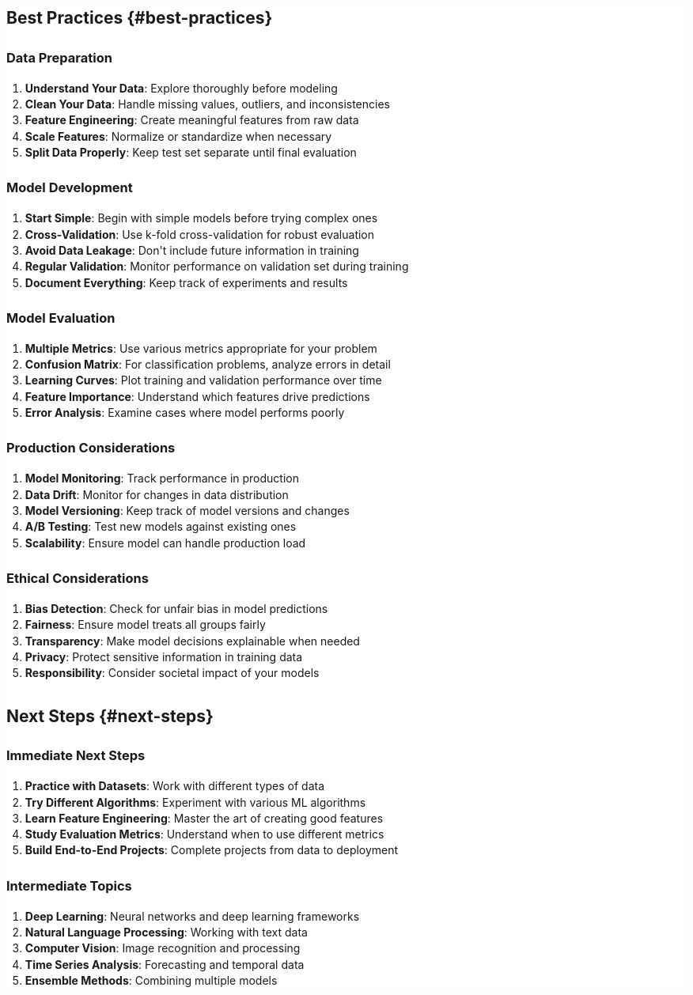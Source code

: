 ## Best Practices {#best-practices}

### Data Preparation
1. **Understand Your Data**: Explore thoroughly before modeling
2. **Clean Your Data**: Handle missing values, outliers, and inconsistencies
3. **Feature Engineering**: Create meaningful features from raw data
4. **Scale Features**: Normalize or standardize when necessary
5. **Split Data Properly**: Keep test set separate until final evaluation

### Model Development
1. **Start Simple**: Begin with simple models before trying complex ones
2. **Cross-Validation**: Use k-fold cross-validation for robust evaluation
3. **Avoid Data Leakage**: Don't include future information in training
4. **Regular Validation**: Monitor performance on validation set during training
5. **Document Everything**: Keep track of experiments and results

### Model Evaluation
1. **Multiple Metrics**: Use various metrics appropriate for your problem
2. **Confusion Matrix**: For classification problems, analyze errors in detail
3. **Learning Curves**: Plot training and validation performance over time
4. **Feature Importance**: Understand which features drive predictions
5. **Error Analysis**: Examine cases where model performs poorly

### Production Considerations
1. **Model Monitoring**: Track performance in production
2. **Data Drift**: Monitor for changes in data distribution
3. **Model Versioning**: Keep track of model versions and changes
4. **A/B Testing**: Test new models against existing ones
5. **Scalability**: Ensure model can handle production load

### Ethical Considerations
1. **Bias Detection**: Check for unfair bias in model predictions
2. **Fairness**: Ensure model treats all groups fairly
3. **Transparency**: Make model decisions explainable when needed
4. **Privacy**: Protect sensitive information in training data
5. **Responsibility**: Consider societal impact of your models

## Next Steps {#next-steps}

### Immediate Next Steps
1. **Practice with Datasets**: Work with different types of data
2. **Try Different Algorithms**: Experiment with various ML algorithms
3. **Learn Feature Engineering**: Master the art of creating good features
4. **Study Evaluation Metrics**: Understand when to use different metrics
5. **Build End-to-End Projects**: Complete projects from data to deployment

### Intermediate Topics
1. **Deep Learning**: Neural networks and deep learning frameworks
2. **Natural Language Processing**: Working with text data
3. **Computer Vision**: Image recognition and processing
4. **Time Series Analysis**: Forecasting and temporal data
5. **Ensemble Methods**: Combining multiple models

